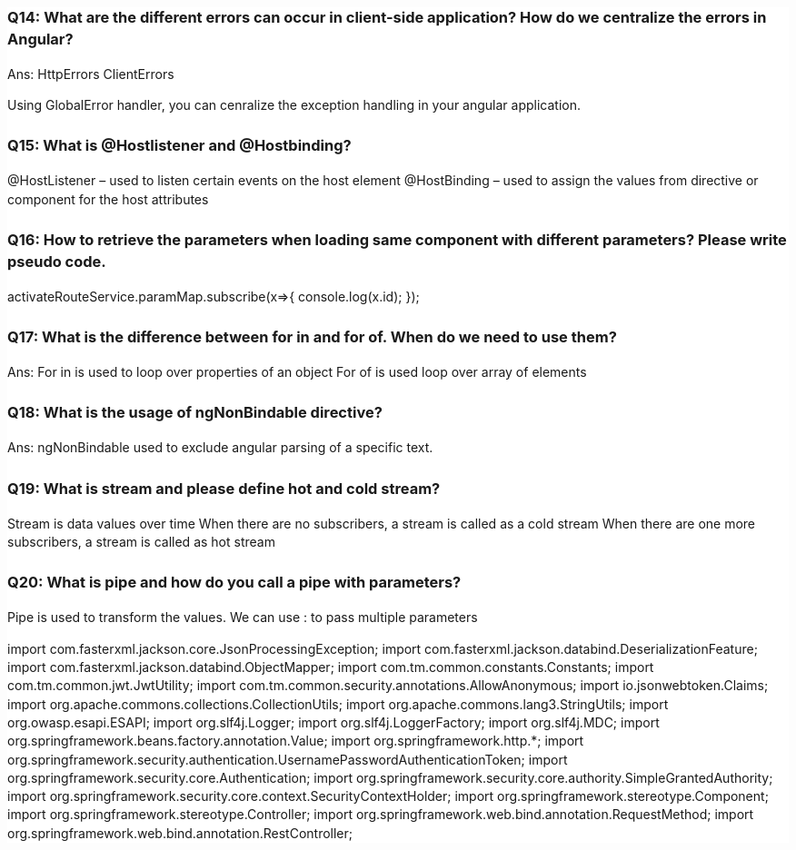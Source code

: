 ### Q14: What are the different errors can occur in client-side application? How do we centralize the errors in Angular?
Ans:
HttpErrors
ClientErrors

Using GlobalError handler, you can cenralize the exception handling in your angular application.

### Q15: What is @Hostlistener and @Hostbinding?
@HostListener – used to listen certain events on the host element
@HostBinding – used to assign the values from directive or component for the host attributes

### Q16: How to retrieve the parameters when loading same component with different parameters? Please write pseudo code.

activateRouteService.paramMap.subscribe(x=>{
console.log(x.id);
});

### Q17: What is the difference between for in and for of. When do we need to use them?
Ans:
For in is used to loop over properties of an object
For of is used loop over array of elements

### Q18: What is the usage of ngNonBindable directive?
Ans: ngNonBindable used to exclude angular parsing of a specific text.

### Q19: What is stream and please define hot and cold stream?
Stream is data values over time
When there are no subscribers, a stream is called as a cold stream
When there are one more subscribers, a stream is called as hot stream

### Q20: What is pipe and how do you call a pipe with parameters?
Pipe is used to transform the values. We can use : to pass multiple parameters

import com.fasterxml.jackson.core.JsonProcessingException;
import com.fasterxml.jackson.databind.DeserializationFeature;
import com.fasterxml.jackson.databind.ObjectMapper;
import com.tm.common.constants.Constants;
import com.tm.common.jwt.JwtUtility;
import com.tm.common.security.annotations.AllowAnonymous;
import io.jsonwebtoken.Claims;
import org.apache.commons.collections.CollectionUtils;
import org.apache.commons.lang3.StringUtils;
import org.owasp.esapi.ESAPI;
import org.slf4j.Logger;
import org.slf4j.LoggerFactory;
import org.slf4j.MDC;
import org.springframework.beans.factory.annotation.Value;
import org.springframework.http.*;
import org.springframework.security.authentication.UsernamePasswordAuthenticationToken;
import org.springframework.security.core.Authentication;
import org.springframework.security.core.authority.SimpleGrantedAuthority;
import org.springframework.security.core.context.SecurityContextHolder;
import org.springframework.stereotype.Component;
import org.springframework.stereotype.Controller;
import org.springframework.web.bind.annotation.RequestMethod;
import org.springframework.web.bind.annotation.RestController;